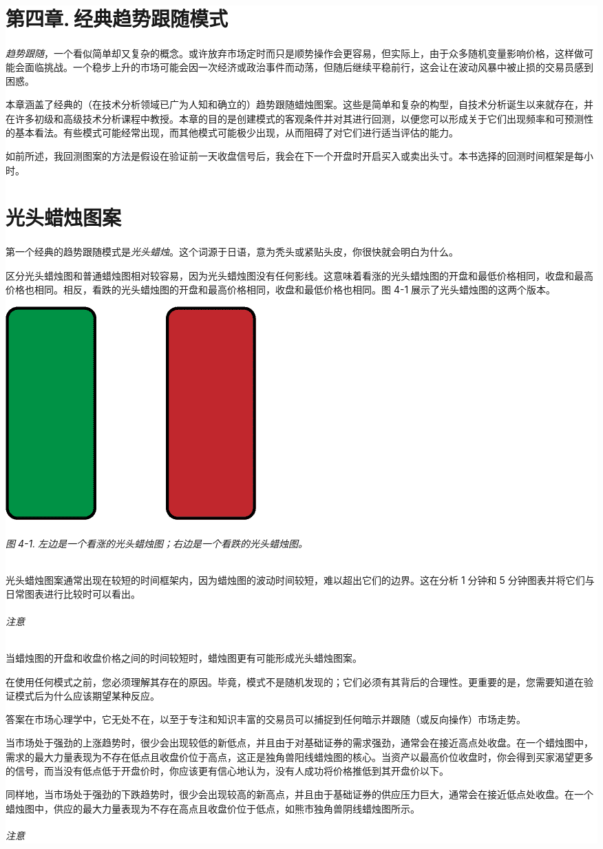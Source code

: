 # 第四章\. 经典趋势跟随模式

*趋势跟随*，一个看似简单却又复杂的概念。或许放弃市场定时而只是顺势操作会更容易，但实际上，由于众多随机变量影响价格，这样做可能会面临挑战。一个稳步上升的市场可能会因一次经济或政治事件而动荡，但随后继续平稳前行，这会让在波动风暴中被止损的交易员感到困惑。

本章涵盖了经典的（在技术分析领域已广为人知和确立的）趋势跟随蜡烛图案。这些是简单和复杂的构型，自技术分析诞生以来就存在，并在许多初级和高级技术分析课程中教授。本章的目的是创建模式的客观条件并对其进行回测，以便您可以形成关于它们出现频率和可预测性的基本看法。有些模式可能经常出现，而其他模式可能极少出现，从而阻碍了对它们进行适当评估的能力。

如前所述，我回测图案的方法是假设在验证前一天收盘信号后，我会在下一个开盘时开启买入或卖出头寸。本书选择的回测时间框架是每小时。

# 光头蜡烛图案

第一个经典的趋势跟随模式是*光头蜡烛*。这个词源于日语，意为秃头或紧贴头皮，你很快就会明白为什么。

区分光头蜡烛图和普通蜡烛图相对较容易，因为光头蜡烛图没有任何影线。这意味着看涨的光头蜡烛图的开盘和最低价格相同，收盘和最高价格也相同。相反，看跌的光头蜡烛图的开盘和最高价格相同，收盘和最低价格也相同。图 4-1 展示了光头蜡烛图的这两个版本。

![](img/mfpr_0401.png)

###### 图 4-1\. 左边是一个看涨的光头蜡烛图；右边是一个看跌的光头蜡烛图。

光头蜡烛图案通常出现在较短的时间框架内，因为蜡烛图的波动时间较短，难以超出它们的边界。这在分析 1 分钟和 5 分钟图表并将它们与日常图表进行比较时可以看出。

###### 注意

当蜡烛图的开盘和收盘价格之间的时间较短时，蜡烛图更有可能形成光头蜡烛图案。

在使用任何模式之前，您必须理解其存在的原因。毕竟，模式不是随机发现的；它们必须有其背后的合理性。更重要的是，您需要知道在验证模式后为什么应该期望某种反应。

答案在市场心理学中，它无处不在，以至于专注和知识丰富的交易员可以捕捉到任何暗示并跟随（或反向操作）市场走势。

当市场处于强劲的上涨趋势时，很少会出现较低的新低点，并且由于对基础证券的需求强劲，通常会在接近高点处收盘。在一个蜡烛图中，需求的最大力量表现为不存在低点且收盘价位于高点，这正是独角兽阳线蜡烛图的核心。当资产以最高价位收盘时，你会得到买家渴望更多的信号，而当没有低点低于开盘价时，你应该更有信心地认为，没有人成功将价格推低到其开盘价以下。

同样地，当市场处于强劲的下跌趋势时，很少会出现较高的新高点，并且由于基础证券的供应压力巨大，通常会在接近低点处收盘。在一个蜡烛图中，供应的最大力量表现为不存在高点且收盘价位于低点，如熊市独角兽阴线蜡烛图所示。

###### 注意
